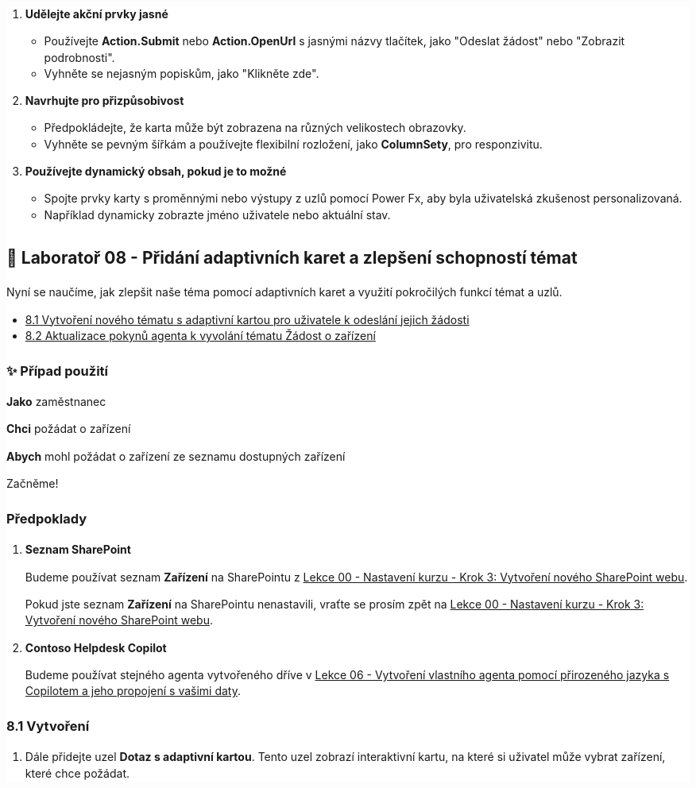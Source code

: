 1. **Udělejte akční prvky jasné**

    - Používejte **Action.Submit** nebo **Action.OpenUrl** s jasnými názvy tlačítek, jako "Odeslat žádost" nebo "Zobrazit podrobnosti".
    - Vyhněte se nejasným popiskům, jako "Klikněte zde".

1. **Navrhujte pro přizpůsobivost**

    - Předpokládejte, že karta může být zobrazena na různých velikostech obrazovky.
    - Vyhněte se pevným šířkám a používejte flexibilní rozložení, jako **ColumnSety**, pro responzivitu.

1. **Používejte dynamický obsah, pokud je to možné**

    - Spojte prvky karty s proměnnými nebo výstupy z uzlů pomocí Power Fx, aby byla uživatelská zkušenost personalizovaná.
    - Například dynamicky zobrazte jméno uživatele nebo aktuální stav.

## 🧪 Laboratoř 08 - Přidání adaptivních karet a zlepšení schopností témat

Nyní se naučíme, jak zlepšit naše téma pomocí adaptivních karet a využití pokročilých funkcí témat a uzlů.

- [8.1 Vytvoření nového tématu s adaptivní kartou pro uživatele k odeslání jejich žádosti](../../../../../docs/recruit/08-add-adaptive-card)
- [8.2 Aktualizace pokynů agenta k vyvolání tématu Žádost o zařízení](../../../../../docs/recruit/08-add-adaptive-card)

### ✨ Případ použití

**Jako** zaměstnanec

**Chci** požádat o zařízení

**Abych** mohl požádat o zařízení ze seznamu dostupných zařízení

Začněme!

### Předpoklady

1. **Seznam SharePoint**

    Budeme používat seznam **Zařízení** na SharePointu z [Lekce 00 - Nastavení kurzu - Krok 3: Vytvoření nového SharePoint webu](../00-course-setup/README.md#step-4-create-new-sharepoint-site).

    Pokud jste seznam **Zařízení** na SharePointu nenastavili, vraťte se prosím zpět na [Lekce 00 - Nastavení kurzu - Krok 3: Vytvoření nového SharePoint webu](../00-course-setup/README.md#step-4-create-new-sharepoint-site).

1. **Contoso Helpdesk Copilot**

    Budeme používat stejného agenta vytvořeného dříve v [Lekce 06 - Vytvoření vlastního agenta pomocí přirozeného jazyka s Copilotem a jeho propojení s vašimi daty](../06-create-agent-from-conversation/README.md).

### 8.1 Vytvoření
1. Dále přidejte uzel **Dotaz s adaptivní kartou**. Tento uzel zobrazí interaktivní kartu, na které si uživatel může vybrat zařízení, které chce požádat.
